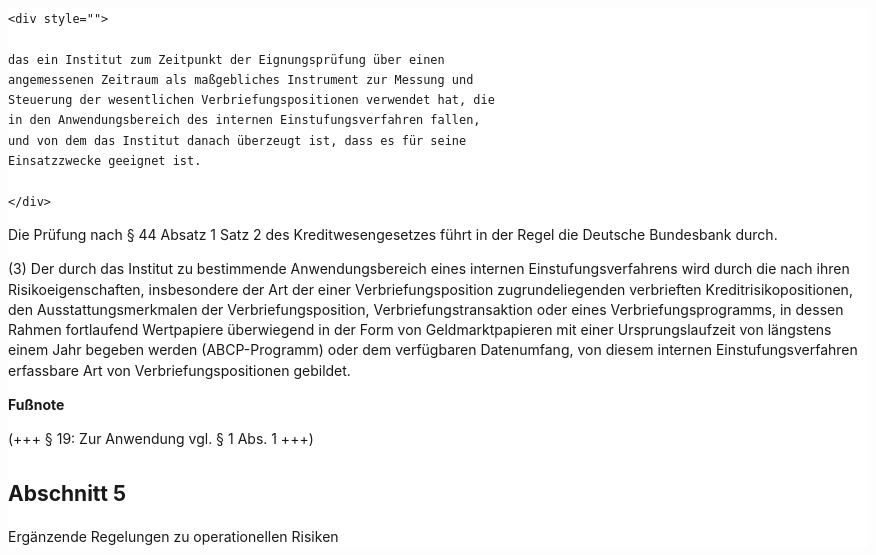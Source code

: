     <div style="">
    
    das ein Institut zum Zeitpunkt der Eignungsprüfung über einen
    angemessenen Zeitraum als maßgebliches Instrument zur Messung und
    Steuerung der wesentlichen Verbriefungspositionen verwendet hat, die
    in den Anwendungsbereich des internen Einstufungsverfahren fallen,
    und von dem das Institut danach überzeugt ist, dass es für seine
    Einsatzzwecke geeignet ist.
    
    </div>

Die Prüfung nach § 44 Absatz 1 Satz 2 des Kreditwesengesetzes führt in
der Regel die Deutsche Bundesbank durch.

</div>

<div class="jurAbsatz">

(3) Der durch das Institut zu bestimmende Anwendungsbereich eines
internen Einstufungsverfahrens wird durch die nach ihren
Risikoeigenschaften, insbesondere der Art der einer Verbriefungsposition
zugrundeliegenden verbrieften Kreditrisikopositionen, den
Ausstattungsmerkmalen der Verbriefungsposition, Verbriefungstransaktion
oder eines Verbriefungsprogramms, in dessen Rahmen fortlaufend
Wertpapiere überwiegend in der Form von Geldmarktpapieren mit einer
Ursprungslaufzeit von längstens einem Jahr begeben werden
(ABCP-Programm) oder dem verfügbaren Datenumfang, von diesem internen
Einstufungsverfahren erfassbare Art von Verbriefungspositionen gebildet.

</div>

</div>

</div>

</div>

<div>

  
**Fußnote**

<div class="jnhtml">

<div>

<div class="jurAbsatz">

(+++ § 19: Zur Anwendung vgl. § 1 Abs. 1 +++)

</div>

</div>

</div>

</div>

<span id="BJNR416800013BJNG000800000.html"></span>

## Abschnitt 5  
Ergänzende Regelungen zu operationellen Risiken
